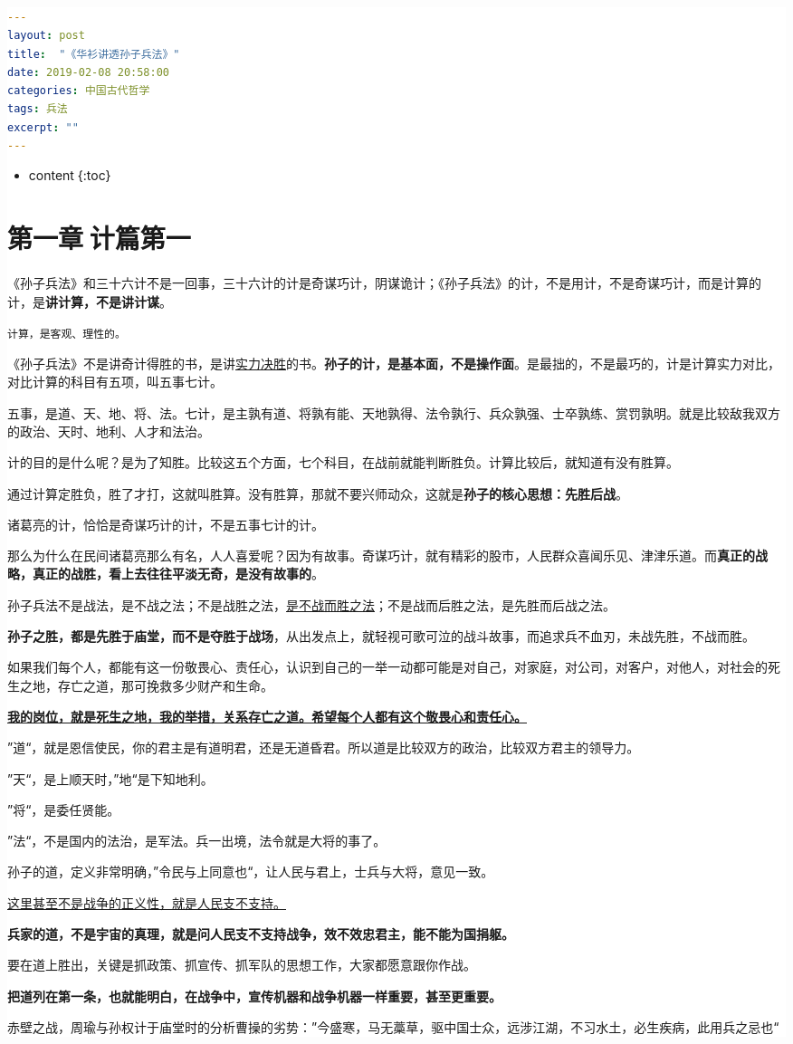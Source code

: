 ```yaml
---
layout: post
title:  "《华衫讲透孙子兵法》"
date: 2019-02-08 20:58:00
categories: 中国古代哲学
tags: 兵法
excerpt: ""
---
```


* content
{:toc}


# 第一章 计篇第一

《孙子兵法》和三十六计不是一回事，三十六计的计是奇谋巧计，阴谋诡计；《孙子兵法》的计，不是用计，不是奇谋巧计，而是计算的计，是**讲计算，不是讲计谋**。
```
计算，是客观、理性的。
```

《孙子兵法》不是讲奇计得胜的书，是讲<u>实力决胜</u>的书。**孙子的计，是基本面，不是操作面**。是最拙的，不是最巧的，计是计算实力对比，对比计算的科目有五项，叫五事七计。

五事，是道、天、地、将、法。七计，是主孰有道、将孰有能、天地孰得、法令孰行、兵众孰强、士卒孰练、赏罚孰明。就是比较敌我双方的政治、天时、地利、人才和法治。

计的目的是什么呢？是为了知胜。比较这五个方面，七个科目，在战前就能判断胜负。计算比较后，就知道有没有胜算。

通过计算定胜负，胜了才打，这就叫胜算。没有胜算，那就不要兴师动众，这就是**孙子的核心思想：先胜后战**。

诸葛亮的计，恰恰是奇谋巧计的计，不是五事七计的计。

那么为什么在民间诸葛亮那么有名，人人喜爱呢？因为有故事。奇谋巧计，就有精彩的股市，人民群众喜闻乐见、津津乐道。而**真正的战略，真正的战胜，看上去往往平淡无奇，是没有故事的**。

孙子兵法不是战法，是不战之法；不是战胜之法，<u>是不战而胜之法</u>；不是战而后胜之法，是先胜而后战之法。

**孙子之胜，都是先胜于庙堂，而不是夺胜于战场**，从出发点上，就轻视可歌可泣的战斗故事，而追求兵不血刃，未战先胜，不战而胜。

如果我们每个人，都能有这一份敬畏心、责任心，认识到自己的一举一动都可能是对自己，对家庭，对公司，对客户，对他人，对社会的死生之地，存亡之道，那可挽救多少财产和生命。

**<u>我的岗位，就是死生之地，我的举措，关系存亡之道。希望每个人都有这个敬畏心和责任心。</u>**

”道“，就是恩信使民，你的君主是有道明君，还是无道昏君。所以道是比较双方的政治，比较双方君主的领导力。

”天“，是上顺天时，”地“是下知地利。

”将“，是委任贤能。

”法“，不是国内的法治，是军法。兵一出境，法令就是大将的事了。

孙子的道，定义非常明确，”令民与上同意也“，让人民与君上，士兵与大将，意见一致。

<u>这里甚至不是战争的正义性，就是人民支不支持。</u>

**兵家的道，不是宇宙的真理，就是问人民支不支持战争，效不效忠君主，能不能为国捐躯。**

要在道上胜出，关键是抓政策、抓宣传、抓军队的思想工作，大家都愿意跟你作战。

**把道列在第一条，也就能明白，在战争中，宣传机器和战争机器一样重要，甚至更重要。**

赤壁之战，周瑜与孙权计于庙堂时的分析曹操的劣势：”今盛寒，马无藁草，驱中国士众，远涉江湖，不习水土，必生疾病，此用兵之忌也“
